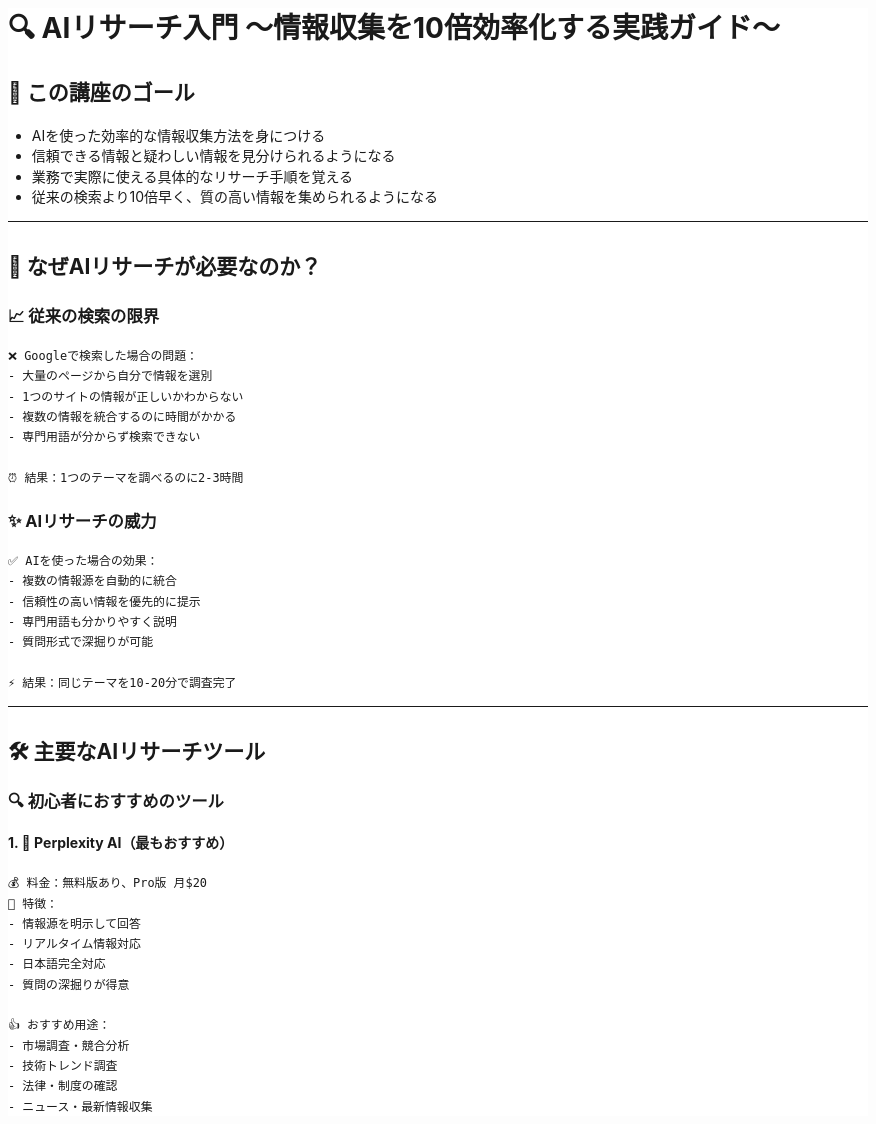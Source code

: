 # 🔍 AIリサーチ入門 〜情報収集を10倍効率化する実践ガイド〜


## 🎯 この講座のゴール

- AIを使った効率的な情報収集方法を身につける
- 信頼できる情報と疑わしい情報を見分けられるようになる
- 業務で実際に使える具体的なリサーチ手順を覚える
- 従来の検索より10倍早く、質の高い情報を集められるようになる

---

## 🤔 なぜAIリサーチが必要なのか？

### 📈 **従来の検索の限界**
```
❌ Googleで検索した場合の問題：
- 大量のページから自分で情報を選別
- 1つのサイトの情報が正しいかわからない
- 複数の情報を統合するのに時間がかかる
- 専門用語が分からず検索できない

⏰ 結果：1つのテーマを調べるのに2-3時間
```

### ✨ **AIリサーチの威力**
```
✅ AIを使った場合の効果：
- 複数の情報源を自動的に統合
- 信頼性の高い情報を優先的に提示
- 専門用語も分かりやすく説明
- 質問形式で深掘りが可能

⚡ 結果：同じテーマを10-20分で調査完了
```

---

## 🛠️ 主要なAIリサーチツール

### 🔍 **初心者におすすめのツール**

#### 1. 🌟 **Perplexity AI**（最もおすすめ）
```
💰 料金：無料版あり、Pro版 月$20
🎯 特徴：
- 情報源を明示して回答
- リアルタイム情報対応
- 日本語完全対応
- 質問の深掘りが得意

👍 おすすめ用途：
- 市場調査・競合分析
- 技術トレンド調査
- 法律・制度の確認
- ニュース・最新情報収集
```
